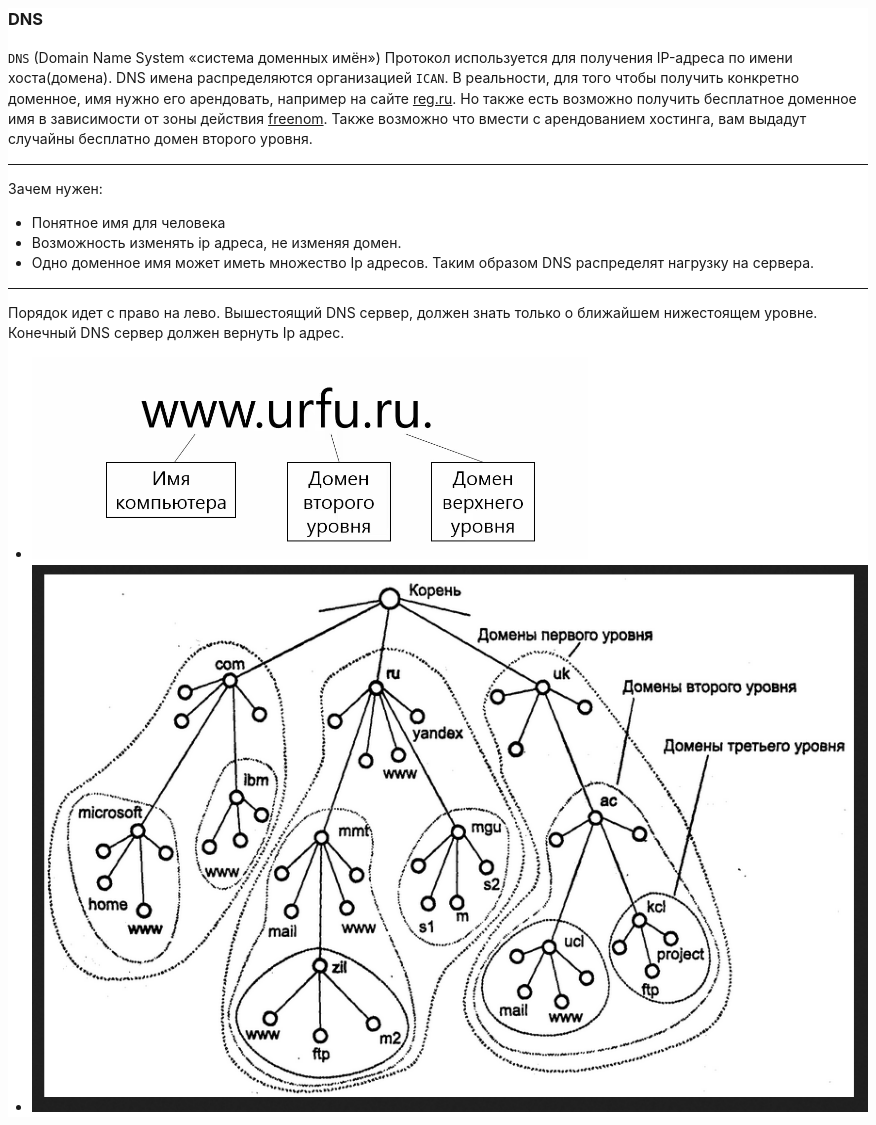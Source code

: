 ### DNS

`DNS` (Domain Name System «система доменных имён») Протокол используется для получения IP-адреса по имени хоста(домена). DNS имена распределяются организацией `ICAN`. В реальности, для того чтобы получить конкретно доменное, имя нужно его арендовать, например на сайте [reg.ru](https://www.reg.ru/domain/new/). Но также есть возможно получить бесплатное доменное имя в зависимости от зоны действия [freenom](https://www.freenom.com/ru/index.html?lang=ru). Также возможно что вмести с арендованием хостинга, вам выдадут случайны бесплатно домен второго уровня.

---

Зачем нужен:

- Понятное имя для человека
- Возможность изменять ip адреса, не изменяя домен.
- Одно доменное имя может иметь множество Ip адресов. Таким образом DNS распределят нагрузку на сервера.

---

Порядок идет с право на лево. Вышестоящий DNS сервер, должен знать только о ближайшем нижестоящем уровне. Конечный DNS сервер должен вернуть Ip адрес.

- ![Dns схема](_attachments/f202e97878f133a145004fbc496afc2a.png)
- ![Дерево доменных имен1](_attachments/b786258ee0a1b07f3cd004472cd4c6c1.png)